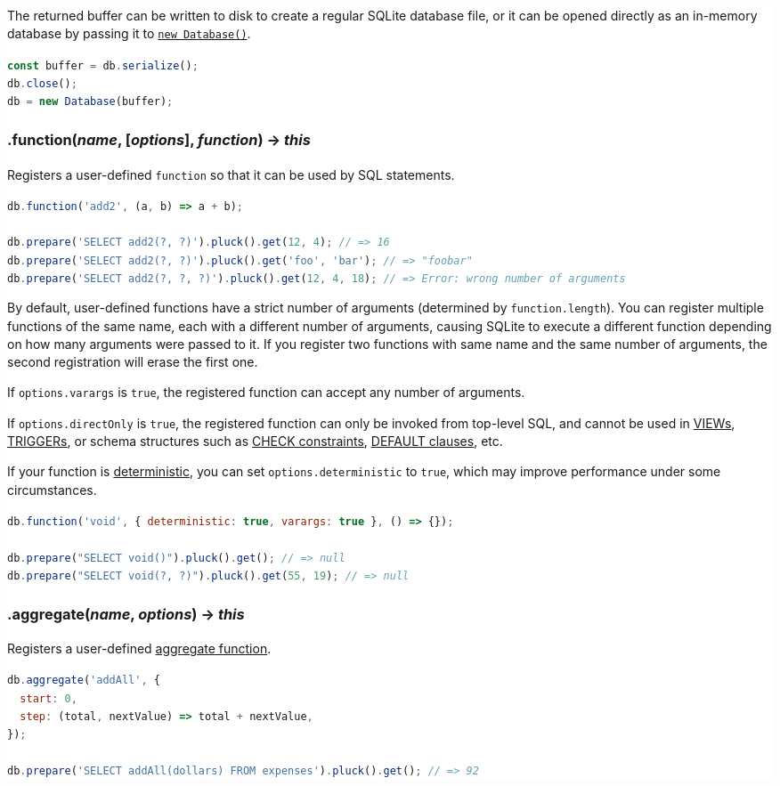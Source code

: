 The returned buffer can be written to disk to create a regular SQLite database file, or it can be opened directly as an in-memory database by passing it to [`new Database()`](#new-databasepath-options).

```js
const buffer = db.serialize();
db.close();
db = new Database(buffer);
```

### .function(*name*, [*options*], *function*) -> *this*

Registers a user-defined `function` so that it can be used by SQL statements.

```js
db.function('add2', (a, b) => a + b);

db.prepare('SELECT add2(?, ?)').pluck().get(12, 4); // => 16
db.prepare('SELECT add2(?, ?)').pluck().get('foo', 'bar'); // => "foobar"
db.prepare('SELECT add2(?, ?, ?)').pluck().get(12, 4, 18); // => Error: wrong number of arguments
```

By default, user-defined functions have a strict number of arguments (determined by `function.length`). You can register multiple functions of the same name, each with a different number of arguments, causing SQLite to execute a different function depending on how many arguments were passed to it. If you register two functions with same name and the same number of arguments, the second registration will erase the first one.

If `options.varargs` is `true`, the registered function can accept any number of arguments.

If `options.directOnly` is `true`, the registered function can only be invoked from top-level SQL, and cannot be used in [VIEWs](https://sqlite.org/lang_createview.html), [TRIGGERs](https://sqlite.org/lang_createtrigger.html), or schema structures such as [CHECK constraints](https://www.sqlite.org/lang_createtable.html#ckconst), [DEFAULT clauses](https://www.sqlite.org/lang_createtable.html#dfltval), etc.

If your function is [deterministic](https://en.wikipedia.org/wiki/Deterministic_algorithm), you can set `options.deterministic` to `true`, which may improve performance under some circumstances.

```js
db.function('void', { deterministic: true, varargs: true }, () => {});

db.prepare("SELECT void()").pluck().get(); // => null
db.prepare("SELECT void(?, ?)").pluck().get(55, 19); // => null
```

### .aggregate(*name*, *options*) -> *this*

Registers a user-defined [aggregate function](https://sqlite.org/lang_aggfunc.html).

```js
db.aggregate('addAll', {
  start: 0,
  step: (total, nextValue) => total + nextValue,
});

db.prepare('SELECT addAll(dollars) FROM expenses').pluck().get(); // => 92
```
